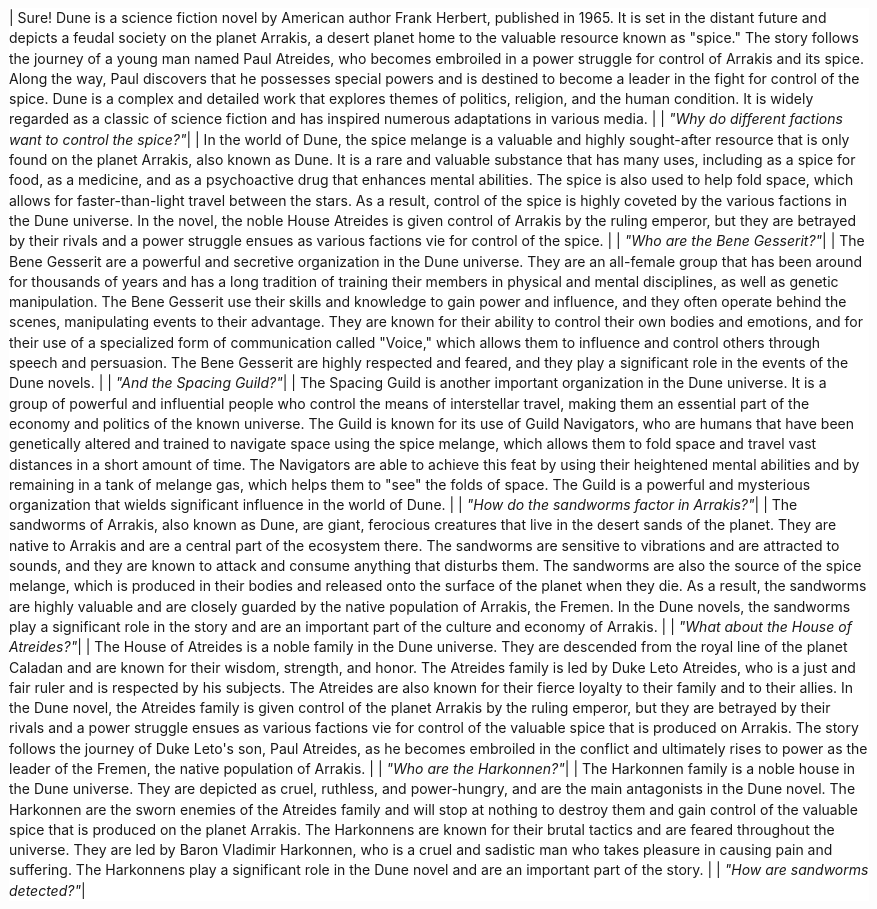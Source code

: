 | Sure! Dune is a science fiction novel by American author Frank Herbert, published in 1965. It is set in the distant future and depicts a feudal society on the planet Arrakis, a desert planet home to the valuable resource known as "spice." The story follows the journey of a young man named Paul Atreides, who becomes embroiled in a power struggle for control of Arrakis and its spice. Along the way, Paul discovers that he possesses special powers and is destined to become a leader in the fight for control of the spice. Dune is a complex and detailed work that explores themes of politics, religion, and the human condition. It is widely regarded as a classic of science fiction and has inspired numerous adaptations in various media. |
| *"Why do different factions want to control the spice?"*|
| In the world of Dune, the spice melange is a valuable and highly sought-after resource that is only found on the planet Arrakis, also known as Dune. It is a rare and valuable substance that has many uses, including as a spice for food, as a medicine, and as a psychoactive drug that enhances mental abilities. The spice is also used to help fold space, which allows for faster-than-light travel between the stars. As a result, control of the spice is highly coveted by the various factions in the Dune universe. In the novel, the noble House Atreides is given control of Arrakis by the ruling emperor, but they are betrayed by their rivals and a power struggle ensues as various factions vie for control of the spice. |
| *"Who are the Bene Gesserit?"*|
| The Bene Gesserit are a powerful and secretive organization in the Dune universe. They are an all-female group that has been around for thousands of years and has a long tradition of training their members in physical and mental disciplines, as well as genetic manipulation. The Bene Gesserit use their skills and knowledge to gain power and influence, and they often operate behind the scenes, manipulating events to their advantage. They are known for their ability to control their own bodies and emotions, and for their use of a specialized form of communication called "Voice," which allows them to influence and control others through speech and persuasion. The Bene Gesserit are highly respected and feared, and they play a significant role in the events of the Dune novels. |
| *"And the Spacing Guild?"*|
| The Spacing Guild is another important organization in the Dune universe. It is a group of powerful and influential people who control the means of interstellar travel, making them an essential part of the economy and politics of the known universe. The Guild is known for its use of Guild Navigators, who are humans that have been genetically altered and trained to navigate space using the spice melange, which allows them to fold space and travel vast distances in a short amount of time. The Navigators are able to achieve this feat by using their heightened mental abilities and by remaining in a tank of melange gas, which helps them to "see" the folds of space. The Guild is a powerful and mysterious organization that wields significant influence in the world of Dune. |
| *"How do the sandworms factor in Arrakis?"*|
| The sandworms of Arrakis, also known as Dune, are giant, ferocious creatures that live in the desert sands of the planet. They are native to Arrakis and are a central part of the ecosystem there. The sandworms are sensitive to vibrations and are attracted to sounds, and they are known to attack and consume anything that disturbs them. The sandworms are also the source of the spice melange, which is produced in their bodies and released onto the surface of the planet when they die. As a result, the sandworms are highly valuable and are closely guarded by the native population of Arrakis, the Fremen. In the Dune novels, the sandworms play a significant role in the story and are an important part of the culture and economy of Arrakis. |
| *"What about the House of Atreides?"*|
| The House of Atreides is a noble family in the Dune universe. They are descended from the royal line of the planet Caladan and are known for their wisdom, strength, and honor. The Atreides family is led by Duke Leto Atreides, who is a just and fair ruler and is respected by his subjects. The Atreides are also known for their fierce loyalty to their family and to their allies. In the Dune novel, the Atreides family is given control of the planet Arrakis by the ruling emperor, but they are betrayed by their rivals and a power struggle ensues as various factions vie for control of the valuable spice that is produced on Arrakis. The story follows the journey of Duke Leto's son, Paul Atreides, as he becomes embroiled in the conflict and ultimately rises to power as the leader of the Fremen, the native population of Arrakis. | 
| *"Who are the Harkonnen?"*|
| The Harkonnen family is a noble house in the Dune universe. They are depicted as cruel, ruthless, and power-hungry, and are the main antagonists in the Dune novel. The Harkonnen are the sworn enemies of the Atreides family and will stop at nothing to destroy them and gain control of the valuable spice that is produced on the planet Arrakis. The Harkonnens are known for their brutal tactics and are feared throughout the universe. They are led by Baron Vladimir Harkonnen, who is a cruel and sadistic man who takes pleasure in causing pain and suffering. The Harkonnens play a significant role in the Dune novel and are an important part of the story. |
| *"How are sandworms detected?"*|